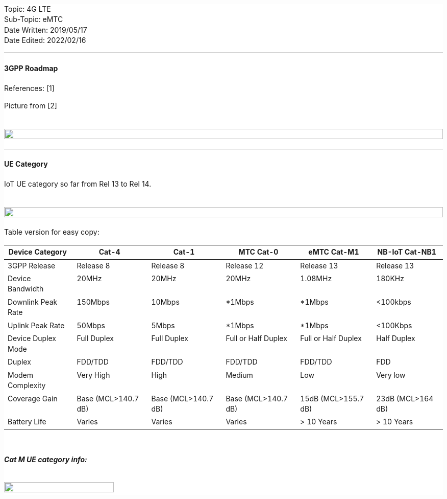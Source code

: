 Topic: 4G LTE<br>
Sub-Topic: eMTC<br>
Date Written: 2019/05/17<br>
Date Edited: 2022/02/16<br>

---

#### 3GPP Roadmap

References: [1]

Picture from [2]

<br>
<img src="\lte_emtc\img\lte_emtc_3gpproadmap.png" width=100% height=100% />
<br>

---

#### UE Category

IoT UE category so far from Rel 13 to Rel 14. 

<br>
<img src="\lte_emtc\img\lte_emtc_uecatiot.png" width=100% height=100% />
<br>

Table version for easy copy:

| Device Category     | Cat-4                | Cat-1                | MTC Cat-0            | eMTC Cat-M1          | NB-IoT Cat-NB1     |
|---------------------|----------------------|----------------------|----------------------|----------------------|--------------------|
| 3GPP Release        | Release 8            | Release 8            | Release 12           | Release 13           | Release 13         |
| Device Bandwidth    | 20MHz                | 20MHz                | 20MHz                | 1.08MHz              | 180KHz             |
| Downlink Peak Rate  | 150Mbps              | 10Mbps               | *1Mbps               | *1Mbps               | <100kbps           |
| Uplink Peak Rate    | 50Mbps               | 5Mbps                | *1Mbps               | *1Mbps               | <100Kbps           |
| Device Duplex Mode  | Full Duplex          | Full Duplex          | Full or Half Duplex  | Full or Half Duplex  | Half Duplex        |
| Duplex              | FDD/TDD              | FDD/TDD              | FDD/TDD              | FDD/TDD              | FDD                |
| Modem Complexity    | Very High            | High                 | Medium               | Low                  | Very low           |
| Coverage Gain       | Base (MCL>140.7 dB)  | Base (MCL>140.7 dB)  | Base (MCL>140.7 dB)  | 15dB (MCL>155.7 dB)  | 23dB (MCL>164 dB)  |
| Battery Life        | Varies               | Varies               | Varies               | > 10 Years           | > 10 Years         |

<br>

***Cat M UE category info:***

<br>
<img src="\lte_emtc\img\lte_emtc_uecatm.png" width=50% height=50% />
<br>
